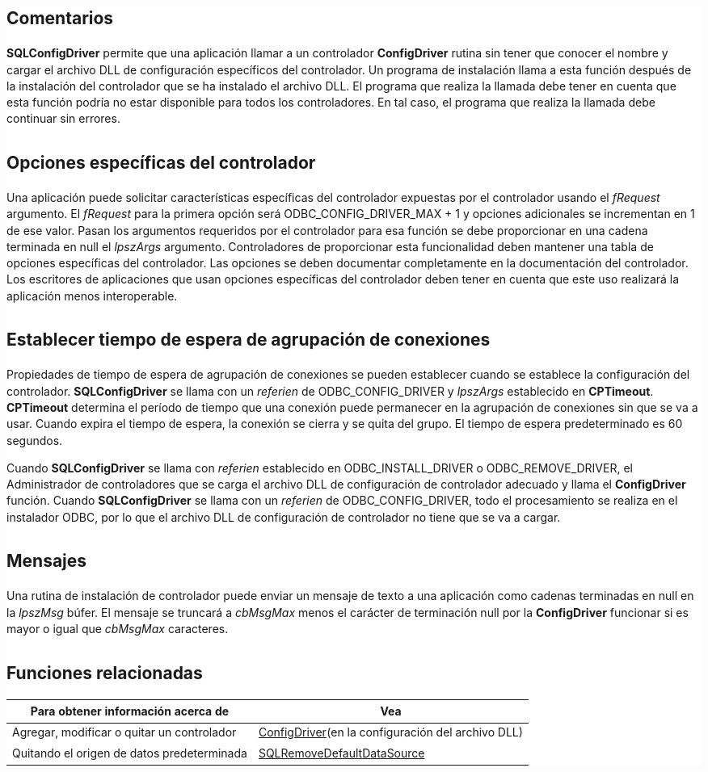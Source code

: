 ## <a name="comments"></a>Comentarios  
 **SQLConfigDriver** permite que una aplicación llamar a un controlador **ConfigDriver** rutina sin tener que conocer el nombre y cargar el archivo DLL de configuración específicos del controlador. Un programa de instalación llama a esta función después de la instalación del controlador que se ha instalado el archivo DLL. El programa que realiza la llamada debe tener en cuenta que esta función podría no estar disponible para todos los controladores. En tal caso, el programa que realiza la llamada debe continuar sin errores.  
  
## <a name="driver-specific-options"></a>Opciones específicas del controlador  
 Una aplicación puede solicitar características específicas del controlador expuestas por el controlador usando el *fRequest* argumento. El *fRequest* para la primera opción será ODBC_CONFIG_DRIVER_MAX + 1 y opciones adicionales se incrementan en 1 de ese valor. Pasan los argumentos requeridos por el controlador para esa función se debe proporcionar en una cadena terminada en null el *lpszArgs* argumento. Controladores de proporcionar esta funcionalidad deben mantener una tabla de opciones específicas del controlador. Las opciones se deben documentar completamente en la documentación del controlador. Los escritores de aplicaciones que usan opciones específicas del controlador deben tener en cuenta que este uso realizará la aplicación menos interoperable.  
  
## <a name="setting-connection-pooling-timeout"></a>Establecer tiempo de espera de agrupación de conexiones  
 Propiedades de tiempo de espera de agrupación de conexiones se pueden establecer cuando se establece la configuración del controlador. **SQLConfigDriver** se llama con un *referien* de ODBC_CONFIG_DRIVER y *lpszArgs* establecido en **CPTimeout**. **CPTimeout** determina el período de tiempo que una conexión puede permanecer en la agrupación de conexiones sin que se va a usar. Cuando expira el tiempo de espera, la conexión se cierra y se quita del grupo. El tiempo de espera predeterminado es 60 segundos.  
  
 Cuando **SQLConfigDriver** se llama con *referien* establecido en ODBC_INSTALL_DRIVER o ODBC_REMOVE_DRIVER, el Administrador de controladores que se carga el archivo DLL de configuración de controlador adecuado y llama el  **ConfigDriver** función. Cuando **SQLConfigDriver** se llama con un *referien* de ODBC_CONFIG_DRIVER, todo el procesamiento se realiza en el instalador ODBC, por lo que el archivo DLL de configuración de controlador no tiene que se va a cargar.  
  
## <a name="messages"></a>Mensajes  
 Una rutina de instalación de controlador puede enviar un mensaje de texto a una aplicación como cadenas terminadas en null en la *lpszMsg* búfer. El mensaje se truncará a *cbMsgMax* menos el carácter de terminación null por la **ConfigDriver** funcionar si es mayor o igual que *cbMsgMax* caracteres.  
  
## <a name="related-functions"></a>Funciones relacionadas  
  
|Para obtener información acerca de|Vea|  
|---------------------------|---------|  
|Agregar, modificar o quitar un controlador|[ConfigDriver](../../../odbc/reference/syntax/configdriver-function.md)(en la configuración del archivo DLL)|  
|Quitando el origen de datos predeterminada|[SQLRemoveDefaultDataSource](../../../odbc/reference/syntax/sqlremovedefaultdatasource-function.md)|
